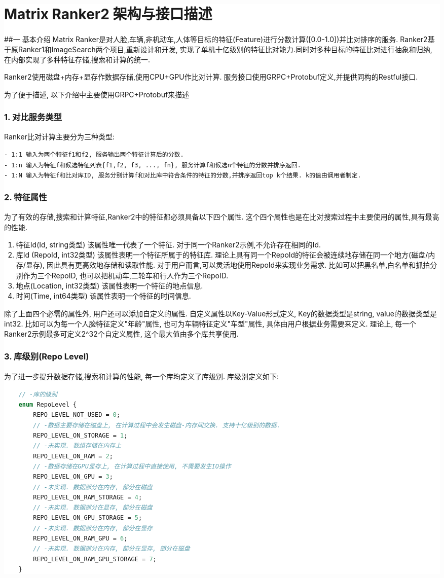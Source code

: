 # Matrix Ranker2 架构与接口描述

##一 基本介绍
Matrix Ranker是对人脸,车辆,非机动车,人体等目标的特征(Feature)进行分数计算([0.0-1.0])并比对排序的服务. Ranker2基于原Ranker1和ImageSearch两个项目,重新设计和开发, 实现了单机十亿级别的特征比对能力.同时对多种目标的特征比对进行抽象和归纳, 在内部实现了多种特征存储,搜索和计算的统一.

Ranker2使用磁盘+内存+显存作数据存储,使用CPU+GPU作比对计算. 服务接口使用GRPC+Protobuf定义,并提供同构的Restful接口. 

为了便于描述, 以下介绍中主要使用GRPC+Protobuf来描述

### 1. 对比服务类型
Ranker比对计算主要分为三种类型:

    - 1:1 输入为两个特征f1和f2, 服务输出两个特征计算后的分数.
    - 1:n 输入为特征f和候选特征列表{f1,f2, f3, ..., fn}, 服务计算f和候选n个特征的分数并排序返回.
    - 1:N 输入为特征f和比对库ID, 服务分别计算f和对比库中符合条件的特征的分数,并排序返回top k个结果. k的值由调用者制定.
    
### 2. 特征属性
为了有效的存储,搜索和计算特征,Ranker2中的特征都必须具备以下四个属性. 这个四个属性也是在比对搜索过程中主要使用的属性,具有最高的性能.

1. 特征Id(Id, string类型) 该属性唯一代表了一个特征. 对于同一个Ranker2示例,不允许存在相同的Id.
2. 库Id (RepoId, int32类型) 该属性表明一个特征所属于的特征库. 理论上具有同一个RepoId的特征会被连续地存储在同一个地方(磁盘/内存/显存), 因此具有更高效地存储和读取性能. 对于用户而言,可以灵活地使用RepoId来实现业务需求. 比如可以把黑名单,白名单和抓拍分别作为三个RepoID, 也可以把机动车,二轮车和行人作为三个RepoID.
3. 地点(Location, int32类型) 该属性表明一个特征的地点信息. 
4. 时间(Time, int64类型) 该属性表明一个特征的时间信息.

除了上面四个必需的属性外, 用户还可以添加自定义的属性. 自定义属性以Key-Value形式定义, Key的数据类型是string, value的数据类型是int32. 比如可以为每一个人脸特征定义"年龄"属性, 也可为车辆特征定义"车型"属性, 具体由用户根据业务需要来定义.
理论上, 每一个Ranker2示例最多可定义2^32个自定义属性, 这个最大值由多个库共享使用. 

### 3. 库级别(Repo Level)
为了进一步提升数据存储,搜索和计算的性能, 每一个库均定义了库级别. 库级别定义如下:

```protobuf
    // -库的级别
    enum RepoLevel {
        REPO_LEVEL_NOT_USED = 0;
        // -数据主要存储在磁盘上, 在计算过程中会发生磁盘-内存间交换. 支持十亿级别的数据.
        REPO_LEVEL_ON_STORAGE = 1;
        // -未实现. 数组存储在内存上
        REPO_LEVEL_ON_RAM = 2;
        // -数据存储在GPU显存上, 在计算过程中直接使用, 不需要发生IO操作
        REPO_LEVEL_ON_GPU = 3;
        // -未实现. 数据部分在内存, 部分在磁盘
        REPO_LEVEL_ON_RAM_STORAGE = 4;
        // -未实现. 数据部分在显存, 部分在磁盘
        REPO_LEVEL_ON_GPU_STORAGE = 5;
        // -未实现. 数据部分在内存, 部分在显存
        REPO_LEVEL_ON_RAM_GPU = 6;
        // -未实现. 数据部分在内存, 部分在显存, 部分在磁盘
        REPO_LEVEL_ON_RAM_GPU_STORAGE = 7;
    }
```
  